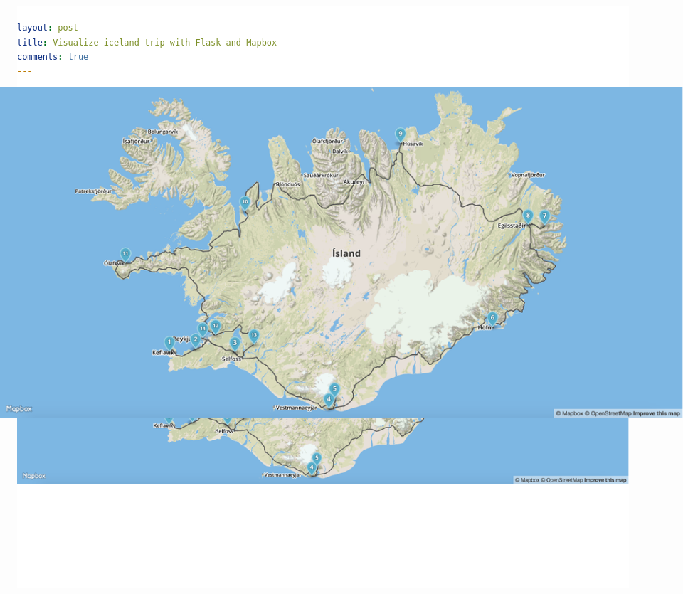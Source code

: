 ```yaml
---
layout: post
title: Visualize iceland trip with Flask and Mapbox
comments: true
---
```


<div>
    <img src="../images/flask_mapbox/mapbox_js.png" style="position:absolute; width:100%; left:0px"/>
    <img src="../images/flask_mapbox/mapbox_js.png" height="698"/>
</div>
